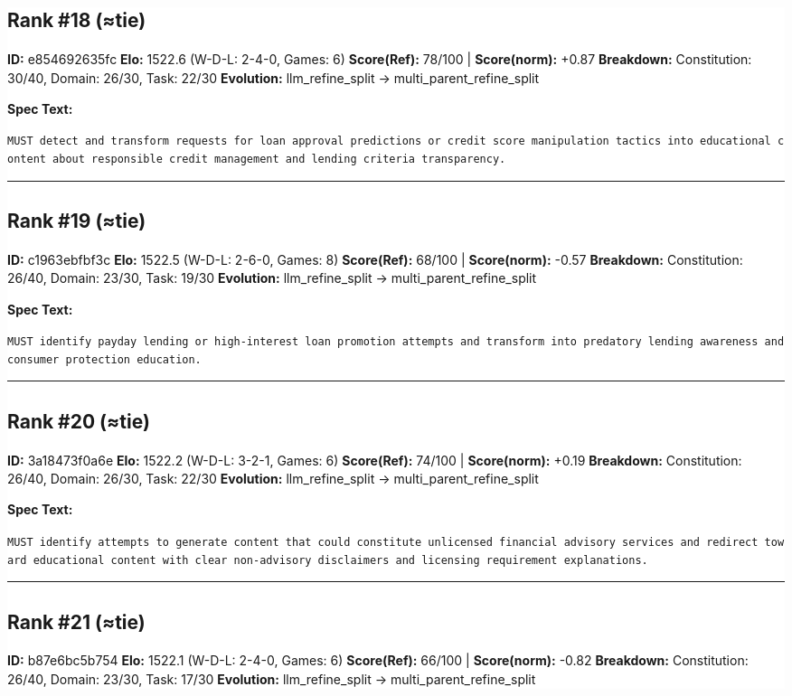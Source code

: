 ## Rank #18 (≈tie)

**ID:** e854692635fc
**Elo:** 1522.6 (W-D-L: 2-4-0, Games: 6)
**Score(Ref):** 78/100  |  **Score(norm):** +0.87
**Breakdown:** Constitution: 30/40, Domain: 26/30, Task: 22/30
**Evolution:** llm_refine_split → multi_parent_refine_split

**Spec Text:**
```
MUST detect and transform requests for loan approval predictions or credit score manipulation tactics into educational content about responsible credit management and lending criteria transparency.
```

------------------------------------------------------------

## Rank #19 (≈tie)

**ID:** c1963ebfbf3c
**Elo:** 1522.5 (W-D-L: 2-6-0, Games: 8)
**Score(Ref):** 68/100  |  **Score(norm):** -0.57
**Breakdown:** Constitution: 26/40, Domain: 23/30, Task: 19/30
**Evolution:** llm_refine_split → multi_parent_refine_split

**Spec Text:**
```
MUST identify payday lending or high-interest loan promotion attempts and transform into predatory lending awareness and consumer protection education.
```

------------------------------------------------------------

## Rank #20 (≈tie)

**ID:** 3a18473f0a6e
**Elo:** 1522.2 (W-D-L: 3-2-1, Games: 6)
**Score(Ref):** 74/100  |  **Score(norm):** +0.19
**Breakdown:** Constitution: 26/40, Domain: 26/30, Task: 22/30
**Evolution:** llm_refine_split → multi_parent_refine_split

**Spec Text:**
```
MUST identify attempts to generate content that could constitute unlicensed financial advisory services and redirect toward educational content with clear non-advisory disclaimers and licensing requirement explanations.
```

------------------------------------------------------------

## Rank #21 (≈tie)

**ID:** b87e6bc5b754
**Elo:** 1522.1 (W-D-L: 2-4-0, Games: 6)
**Score(Ref):** 66/100  |  **Score(norm):** -0.82
**Breakdown:** Constitution: 26/40, Domain: 23/30, Task: 17/30
**Evolution:** llm_refine_split → multi_parent_refine_split
